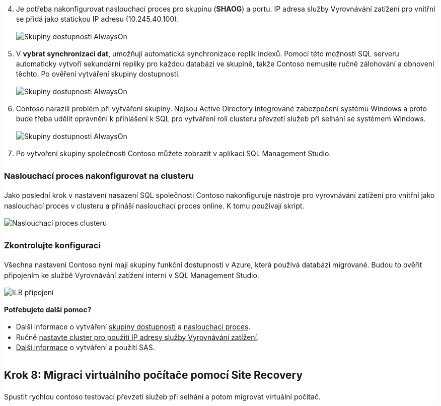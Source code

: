 4. Je potřeba nakonfigurovat naslouchací proces pro skupinu (**SHAOG**) a portu. IP adresa služby Vyrovnávání zatížení pro vnitřní se přidá jako statickou IP adresu (10.245.40.100).

    ![Skupiny dostupnosti AlwaysOn](media/contoso-migration-rehost-vm-sql-ag/aog-3.png)

5. V **vybrat synchronizaci dat**, umožňují automatická synchronizace replik indexů. Pomocí této možnosti SQL serveru automaticky vytvoří sekundární repliky pro každou databázi ve skupině, takže Contoso nemusíte ručně zálohování a obnovení těchto. Po ověření vytváření skupiny dostupnosti.

    ![Skupiny dostupnosti AlwaysOn](media/contoso-migration-rehost-vm-sql-ag/aog-4.png)

6. Contoso narazili problém při vytváření skupiny. Nejsou Active Directory integrované zabezpečení systému Windows a proto bude třeba udělit oprávnění k přihlášení k SQL pro vytváření rolí clusteru převzetí služeb při selhání se systémem Windows.

    ![Skupiny dostupnosti AlwaysOn](media/contoso-migration-rehost-vm-sql-ag/aog-5.png)

6. Po vytvoření skupiny společnosti Contoso můžete zobrazit v aplikaci SQL Management Studio.

### <a name="configure-a-listener-on-the-cluster"></a>Naslouchací proces nakonfigurovat na clusteru

Jako poslední krok v nastavení nasazení SQL společnosti Contoso nakonfiguruje nástroje pro vyrovnávání zatížení pro vnitřní jako naslouchací proces v clusteru a přináší naslouchací proces online. K tomu používají skript.

![Naslouchací proces clusteru](media/contoso-migration-rehost-vm-sql-ag/cluster-listener.png)


### <a name="verify-the-configuration"></a>Zkontrolujte konfiguraci

Všechna nastavení Contoso nyní mají skupiny funkční dostupnosti v Azure, která používá databázi migrované. Budou to ověřit připojením ke službě Vyrovnávání zatížení interní v SQL Management Studio.

![ILB připojení](media/contoso-migration-rehost-vm-sql-ag/ilb-connect.png)

**Potřebujete další pomoc?**
- Další informace o vytváření [skupiny dostupnosti](https://docs.microsoft.com/azure/virtual-machines/windows/sql/virtual-machines-windows-portal-sql-availability-group-tutorial#create-the-availability-group) a [naslouchací proces](https://docs.microsoft.com/azure/virtual-machines/windows/sql/virtual-machines-windows-portal-sql-availability-group-tutorial#configure-listener).
- Ručně [nastavte cluster pro použití IP adresy služby Vyrovnávání zatížení](https://docs.microsoft.com/azure/virtual-machines/windows/sql/virtual-machines-windows-portal-sql-alwayson-int-listener#configure-the-cluster-to-use-the-load-balancer-ip-address).
- [Další informace](https://docs.microsoft.com/azure/storage/common/storage-dotnet-shared-access-signature-part-2) o vytváření a použití SAS.


## <a name="step-8-migrate-the-vm-with-site-recovery"></a>Krok 8: Migraci virtuálního počítače pomocí Site Recovery

Spustit rychlou contoso testovací převzetí služeb při selhání a potom migrovat virtuální počítač.
